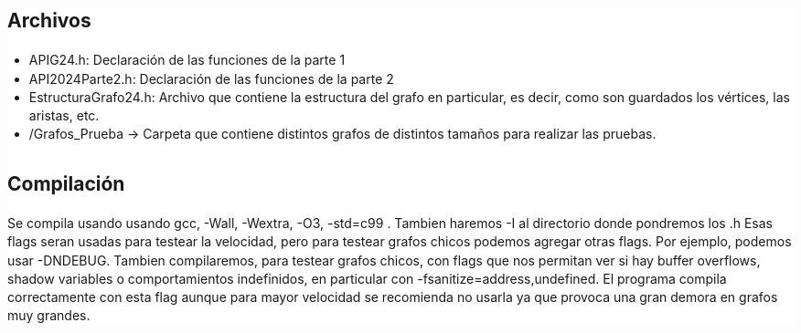 ## Archivos
* APIG24.h: Declaración de las funciones de la parte 1
* API2024Parte2.h: Declaración de las funciones de la parte 2
* EstructuraGrafo24.h: Archivo que contiene la estructura del grafo en particular, es decir, como son guardados los vértices, las aristas, etc.
* /Grafos_Prueba -> Carpeta que contiene distintos grafos de distintos tamaños para realizar las pruebas.

## Compilación
Se compila usando usando gcc, -Wall, -Wextra, -O3, -std=c99 . Tambien haremos -I al directorio
donde pondremos los .h
Esas flags seran usadas para testear la velocidad, pero para testear grafos chicos podemos agregar otras flags.
Por ejemplo, podemos usar -DNDEBUG.
Tambien compilaremos, para testear grafos chicos, con flags que nos permitan ver si hay buffer overflows, shadow variables o comportamientos indefinidos, en particular con -fsanitize=address,undefined. El programa compila correctamente con esta flag aunque para mayor velocidad se recomienda no usarla ya que provoca una gran demora en grafos muy grandes.



